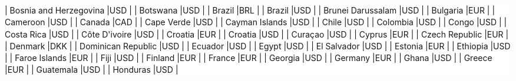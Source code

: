 | Bosnia and Herzegovina |USD |
| Botswana |USD |
| Brazil |BRL |
| Brazil |USD |
| Brunei Darussalam |USD |
| Bulgaria |EUR |
| Cameroon |USD |
| Canada |CAD |
| Cape Verde |USD |
| Cayman Islands |USD |
| Chile |USD |
| Colombia |USD |
| Congo |USD |
| Costa Rica |USD |
| Côte D'ivoire |USD |
| Croatia |EUR |
| Croatia |USD |
| Curaçao |USD |
| Cyprus |EUR |
| Czech Republic |EUR |
| Denmark |DKK |
| Dominican Republic |USD |
| Ecuador |USD |
| Egypt |USD |
| El Salvador |USD |
| Estonia |EUR |
| Ethiopia |USD |
| Faroe Islands |EUR |
| Fiji |USD |
| Finland |EUR |
| France |EUR |
| Georgia |USD |
| Germany |EUR |
| Ghana |USD |
| Greece |EUR |
| Guatemala |USD |
| Honduras |USD |